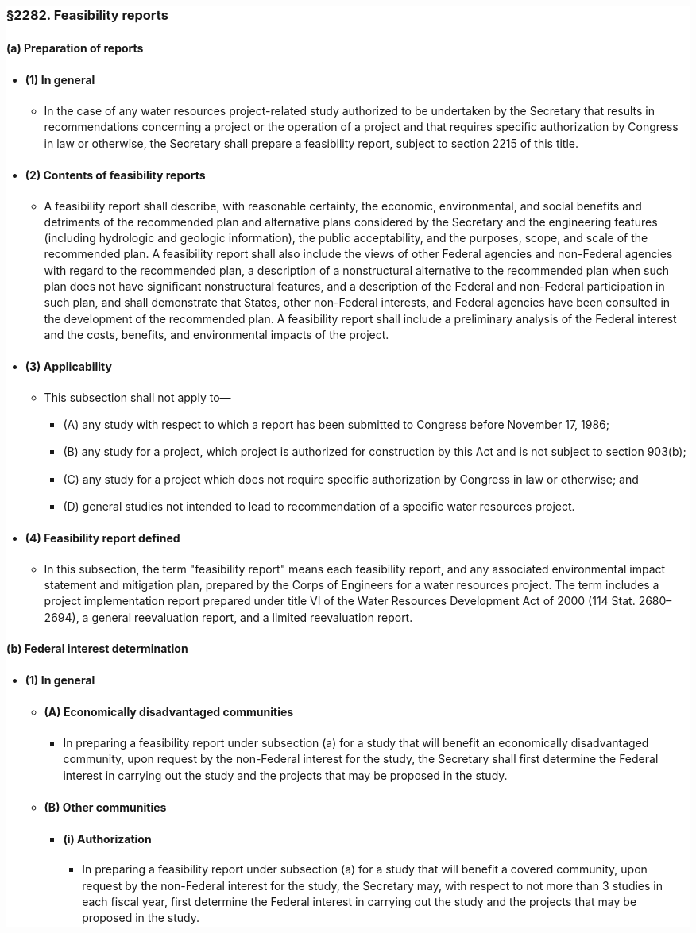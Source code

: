 ### §2282. Feasibility reports
#### (a) Preparation of reports
* #### (1) In general
  * In the case of any water resources project-related study authorized to be undertaken by the Secretary that results in recommendations concerning a project or the operation of a project and that requires specific authorization by Congress in law or otherwise, the Secretary shall prepare a feasibility report, subject to section 2215 of this title.

* #### (2) Contents of feasibility reports
  * A feasibility report shall describe, with reasonable certainty, the economic, environmental, and social benefits and detriments of the recommended plan and alternative plans considered by the Secretary and the engineering features (including hydrologic and geologic information), the public acceptability, and the purposes, scope, and scale of the recommended plan. A feasibility report shall also include the views of other Federal agencies and non-Federal agencies with regard to the recommended plan, a description of a nonstructural alternative to the recommended plan when such plan does not have significant nonstructural features, and a description of the Federal and non-Federal participation in such plan, and shall demonstrate that States, other non-Federal interests, and Federal agencies have been consulted in the development of the recommended plan. A feasibility report shall include a preliminary analysis of the Federal interest and the costs, benefits, and environmental impacts of the project.

* #### (3) Applicability
  * This subsection shall not apply to—

    * (A) any study with respect to which a report has been submitted to Congress before November 17, 1986;

    * (B) any study for a project, which project is authorized for construction by this Act and is not subject to section 903(b);

    * (C) any study for a project which does not require specific authorization by Congress in law or otherwise; and

    * (D) general studies not intended to lead to recommendation of a specific water resources project.

* #### (4) Feasibility report defined
  * In this subsection, the term "feasibility report" means each feasibility report, and any associated environmental impact statement and mitigation plan, prepared by the Corps of Engineers for a water resources project. The term includes a project implementation report prepared under title VI of the Water Resources Development Act of 2000 (114 Stat. 2680–2694), a general reevaluation report, and a limited reevaluation report.

#### (b) Federal interest determination
* #### (1) In general
  * #### (A) Economically disadvantaged communities
    * In preparing a feasibility report under subsection (a) for a study that will benefit an economically disadvantaged community, upon request by the non-Federal interest for the study, the Secretary shall first determine the Federal interest in carrying out the study and the projects that may be proposed in the study.

  * #### (B) Other communities
    * #### (i) Authorization
      * In preparing a feasibility report under subsection (a) for a study that will benefit a covered community, upon request by the non-Federal interest for the study, the Secretary may, with respect to not more than 3 studies in each fiscal year, first determine the Federal interest in carrying out the study and the projects that may be proposed in the study.
